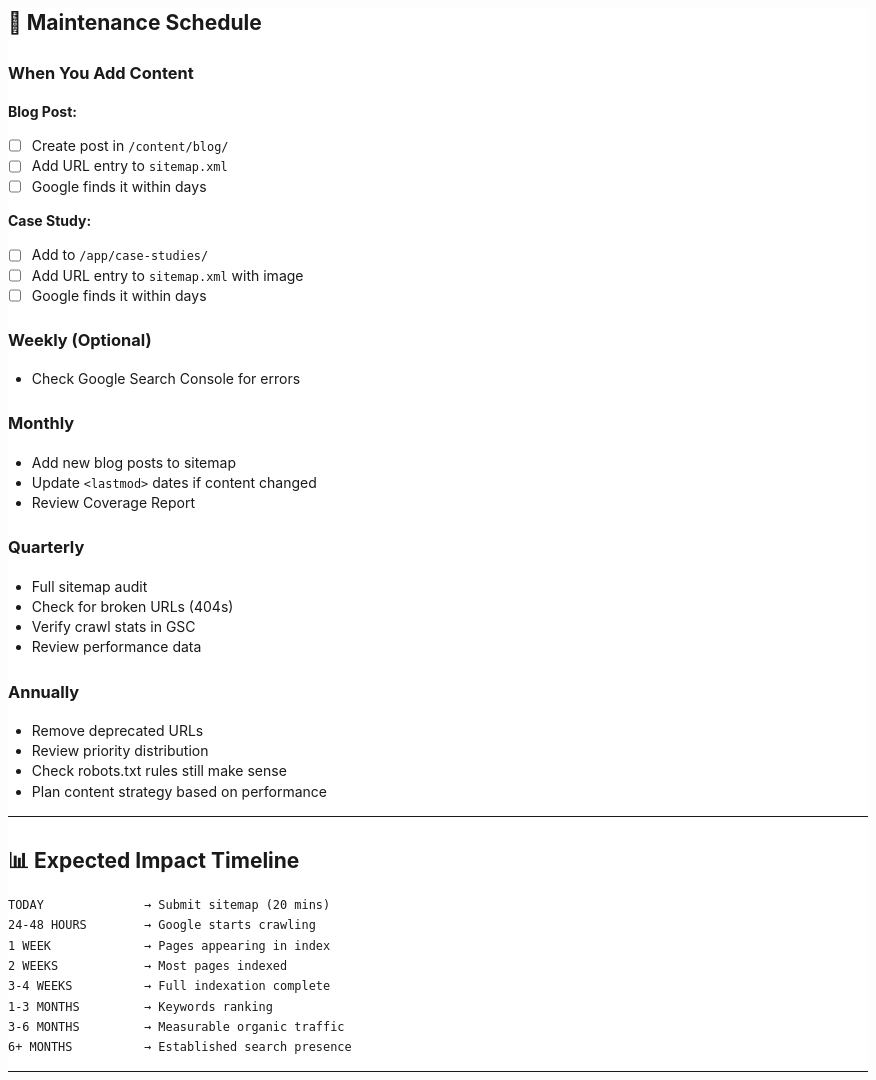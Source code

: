 ## 🔄 Maintenance Schedule

### When You Add Content
**Blog Post:**
- [ ] Create post in `/content/blog/`
- [ ] Add URL entry to `sitemap.xml`
- [ ] Google finds it within days

**Case Study:**
- [ ] Add to `/app/case-studies/`
- [ ] Add URL entry to `sitemap.xml` with image
- [ ] Google finds it within days

### Weekly (Optional)
- Check Google Search Console for errors

### Monthly
- Add new blog posts to sitemap
- Update `<lastmod>` dates if content changed
- Review Coverage Report

### Quarterly
- Full sitemap audit
- Check for broken URLs (404s)
- Verify crawl stats in GSC
- Review performance data

### Annually
- Remove deprecated URLs
- Review priority distribution
- Check robots.txt rules still make sense
- Plan content strategy based on performance

---

## 📊 Expected Impact Timeline

```
TODAY              → Submit sitemap (20 mins)
24-48 HOURS        → Google starts crawling
1 WEEK             → Pages appearing in index
2 WEEKS            → Most pages indexed
3-4 WEEKS          → Full indexation complete
1-3 MONTHS         → Keywords ranking
3-6 MONTHS         → Measurable organic traffic
6+ MONTHS          → Established search presence
```

---
